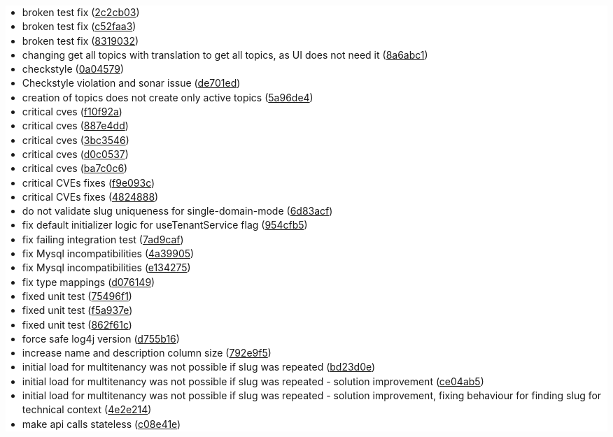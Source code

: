 * broken test fix ([2c2cb03](https://github.com/CaritasDeutschland/caritas-onlineBeratung-consultingTypeService/commit/2c2cb032c52a2c1b7eb8ed77e5f3c3af7d493064))
* broken test fix ([c52faa3](https://github.com/CaritasDeutschland/caritas-onlineBeratung-consultingTypeService/commit/c52faa3cca14dfa237aa78c58c444bd173cc9461))
* broken test fix ([8319032](https://github.com/CaritasDeutschland/caritas-onlineBeratung-consultingTypeService/commit/8319032c9a487ba67e01f2143204bd003cdae99a))
* changing get all topics with translation to get all topics, as UI does not need it ([8a6abc1](https://github.com/CaritasDeutschland/caritas-onlineBeratung-consultingTypeService/commit/8a6abc12a2301c30657d0adb57e817258d247e21))
* checkstyle ([0a04579](https://github.com/CaritasDeutschland/caritas-onlineBeratung-consultingTypeService/commit/0a04579644f5edcd2de51c43218f7df4da5dafb4))
* Checkstyle violation and sonar issue ([de701ed](https://github.com/CaritasDeutschland/caritas-onlineBeratung-consultingTypeService/commit/de701ed475fe1ff3611080ea51fb9eb1de14371e))
* creation of topics does not create only active topics ([5a96de4](https://github.com/CaritasDeutschland/caritas-onlineBeratung-consultingTypeService/commit/5a96de4980fb8bb53a3b323021c35f87c3da4bbc))
* critical cves ([f10f92a](https://github.com/CaritasDeutschland/caritas-onlineBeratung-consultingTypeService/commit/f10f92a913bb12505d077e426ca00b0511eaa90e))
* critical cves ([887e4dd](https://github.com/CaritasDeutschland/caritas-onlineBeratung-consultingTypeService/commit/887e4ddc9c19aa26608b2bacb84467bae7693966))
* critical cves ([3bc3546](https://github.com/CaritasDeutschland/caritas-onlineBeratung-consultingTypeService/commit/3bc35466d91b223869caa816c5d60d3e0a27f6cd))
* critical cves ([d0c0537](https://github.com/CaritasDeutschland/caritas-onlineBeratung-consultingTypeService/commit/d0c053714e03273fbdb6c249a207c03dc4cdf4bd))
* critical cves ([ba7c0c6](https://github.com/CaritasDeutschland/caritas-onlineBeratung-consultingTypeService/commit/ba7c0c6fdccbfcf7567418d1d817b79c5d3ce3a0))
* critical CVEs fixes ([f9e093c](https://github.com/CaritasDeutschland/caritas-onlineBeratung-consultingTypeService/commit/f9e093cf8e4e3b3098184e2648c729243a87f866))
* critical CVEs fixes ([4824888](https://github.com/CaritasDeutschland/caritas-onlineBeratung-consultingTypeService/commit/482488886f6b3a344771866b1d6e82403796a007))
* do not validate slug uniqueness for single-domain-mode ([6d83acf](https://github.com/CaritasDeutschland/caritas-onlineBeratung-consultingTypeService/commit/6d83acf607b6ce9fd868df17e672800c560c5567))
* fix default initializer logic for useTenantService flag ([954cfb5](https://github.com/CaritasDeutschland/caritas-onlineBeratung-consultingTypeService/commit/954cfb53646ca533620fa6c6dab84d84591bab89))
* fix failing integration test ([7ad9caf](https://github.com/CaritasDeutschland/caritas-onlineBeratung-consultingTypeService/commit/7ad9cafee6819e57f2ae2bc786c03d0f8c35003e))
* fix Mysql incompatibilities ([4a39905](https://github.com/CaritasDeutschland/caritas-onlineBeratung-consultingTypeService/commit/4a3990514be59c5323860644739187753dddb007))
* fix Mysql incompatibilities ([e134275](https://github.com/CaritasDeutschland/caritas-onlineBeratung-consultingTypeService/commit/e1342752105449acc5db43bbb2ef6652050e9eb1))
* fix type mappings ([d076149](https://github.com/CaritasDeutschland/caritas-onlineBeratung-consultingTypeService/commit/d076149314653896ef6ec00e5bb928dbab64fa7a))
* fixed unit test ([75496f1](https://github.com/CaritasDeutschland/caritas-onlineBeratung-consultingTypeService/commit/75496f1524e507e32a48e4fc675c5f49bf30fe49))
* fixed unit test ([f5a937e](https://github.com/CaritasDeutschland/caritas-onlineBeratung-consultingTypeService/commit/f5a937e15fdfb246527289e1b47a7b4fa3483127))
* fixed unit test ([862f61c](https://github.com/CaritasDeutschland/caritas-onlineBeratung-consultingTypeService/commit/862f61c714cf44cab59ac1eef6de1ef485292254))
* force safe log4j version ([d755b16](https://github.com/CaritasDeutschland/caritas-onlineBeratung-consultingTypeService/commit/d755b16fd6a74fe35e216ba4f5dbcbda7c0deed1))
* increase name and description column size ([792e9f5](https://github.com/CaritasDeutschland/caritas-onlineBeratung-consultingTypeService/commit/792e9f57e4e143acd61bc99e9e750c31c69d4dae))
* initial load for multitenancy was not possible if slug was repeated ([bd23d0e](https://github.com/CaritasDeutschland/caritas-onlineBeratung-consultingTypeService/commit/bd23d0e8f9a41593bbe3dffd4c89f5b0694731ae))
* initial load for multitenancy was not possible if slug was repeated - solution improvement ([ce04ab5](https://github.com/CaritasDeutschland/caritas-onlineBeratung-consultingTypeService/commit/ce04ab5b97862b63f4d0d7e52e120765389341f7))
* initial load for multitenancy was not possible if slug was repeated - solution improvement, fixing behaviour for finding slug for technical context ([4e2e214](https://github.com/CaritasDeutschland/caritas-onlineBeratung-consultingTypeService/commit/4e2e214452dbd9179161d4d9a3c5fdd23d064eab))
* make api calls stateless ([c08e41e](https://github.com/CaritasDeutschland/caritas-onlineBeratung-consultingTypeService/commit/c08e41e5f4b93a913d946a15be98553a030c082a))